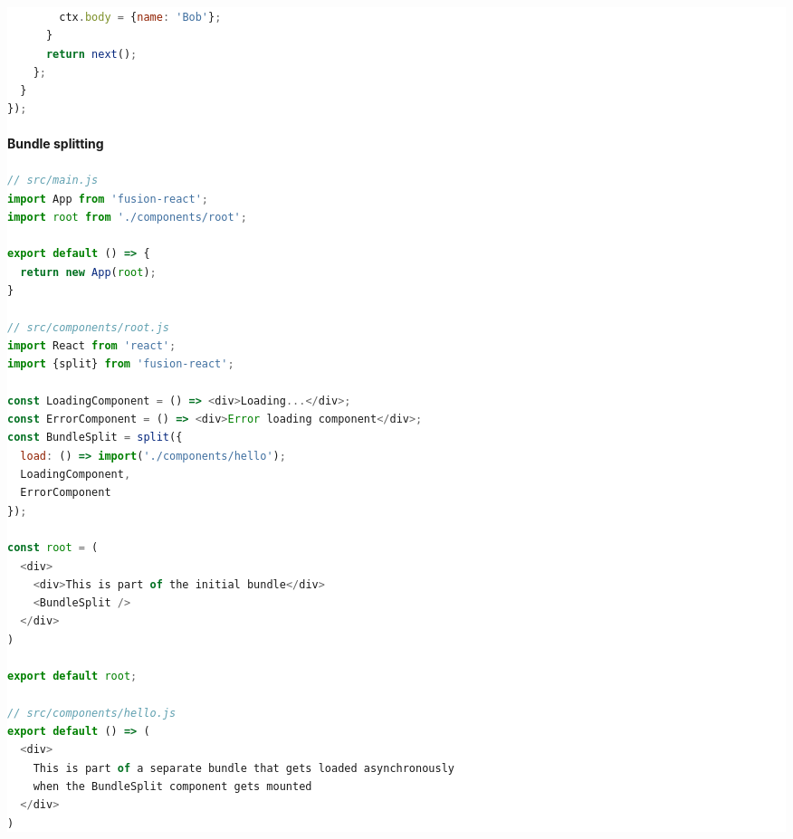 ```js
        ctx.body = {name: 'Bob'};
      }
      return next();
    };
  }
});
```

#### Bundle splitting

```js
// src/main.js
import App from 'fusion-react';
import root from './components/root';

export default () => {
  return new App(root);
}

// src/components/root.js
import React from 'react';
import {split} from 'fusion-react';

const LoadingComponent = () => <div>Loading...</div>;
const ErrorComponent = () => <div>Error loading component</div>;
const BundleSplit = split({
  load: () => import('./components/hello');
  LoadingComponent,
  ErrorComponent
});

const root = (
  <div>
    <div>This is part of the initial bundle</div>
    <BundleSplit />
  </div>
)

export default root;

// src/components/hello.js
export default () => (
  <div>
    This is part of a separate bundle that gets loaded asynchronously
    when the BundleSplit component gets mounted
  </div>
)
```

